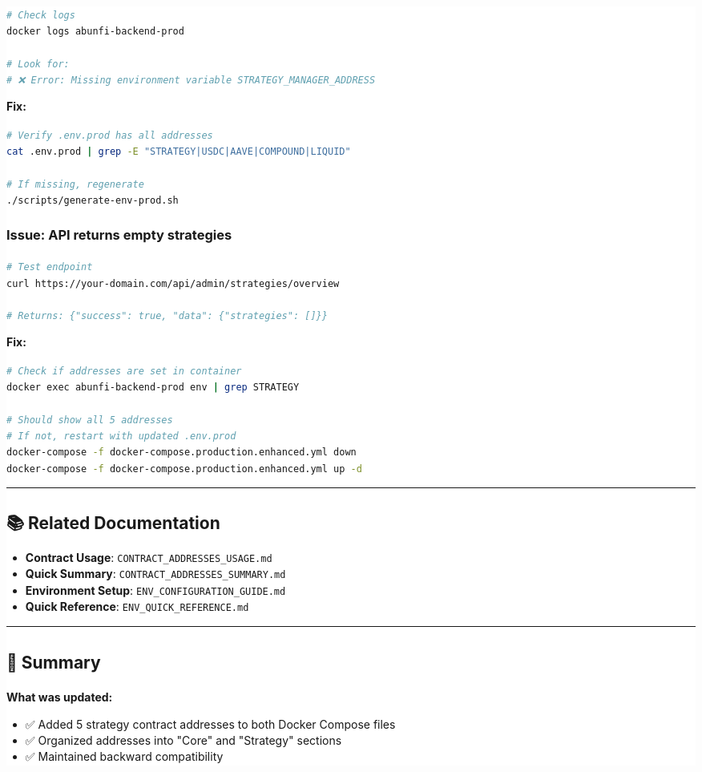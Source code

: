 ```bash
# Check logs
docker logs abunfi-backend-prod

# Look for:
# ❌ Error: Missing environment variable STRATEGY_MANAGER_ADDRESS
```

**Fix:**
```bash
# Verify .env.prod has all addresses
cat .env.prod | grep -E "STRATEGY|USDC|AAVE|COMPOUND|LIQUID"

# If missing, regenerate
./scripts/generate-env-prod.sh
```

### **Issue: API returns empty strategies**

```bash
# Test endpoint
curl https://your-domain.com/api/admin/strategies/overview

# Returns: {"success": true, "data": {"strategies": []}}
```

**Fix:**
```bash
# Check if addresses are set in container
docker exec abunfi-backend-prod env | grep STRATEGY

# Should show all 5 addresses
# If not, restart with updated .env.prod
docker-compose -f docker-compose.production.enhanced.yml down
docker-compose -f docker-compose.production.enhanced.yml up -d
```

---

## 📚 **Related Documentation**

- **Contract Usage**: `CONTRACT_ADDRESSES_USAGE.md`
- **Quick Summary**: `CONTRACT_ADDRESSES_SUMMARY.md`
- **Environment Setup**: `ENV_CONFIGURATION_GUIDE.md`
- **Quick Reference**: `ENV_QUICK_REFERENCE.md`

---

## 🎉 **Summary**

**What was updated:**
- ✅ Added 5 strategy contract addresses to both Docker Compose files
- ✅ Organized addresses into "Core" and "Strategy" sections
- ✅ Maintained backward compatibility
